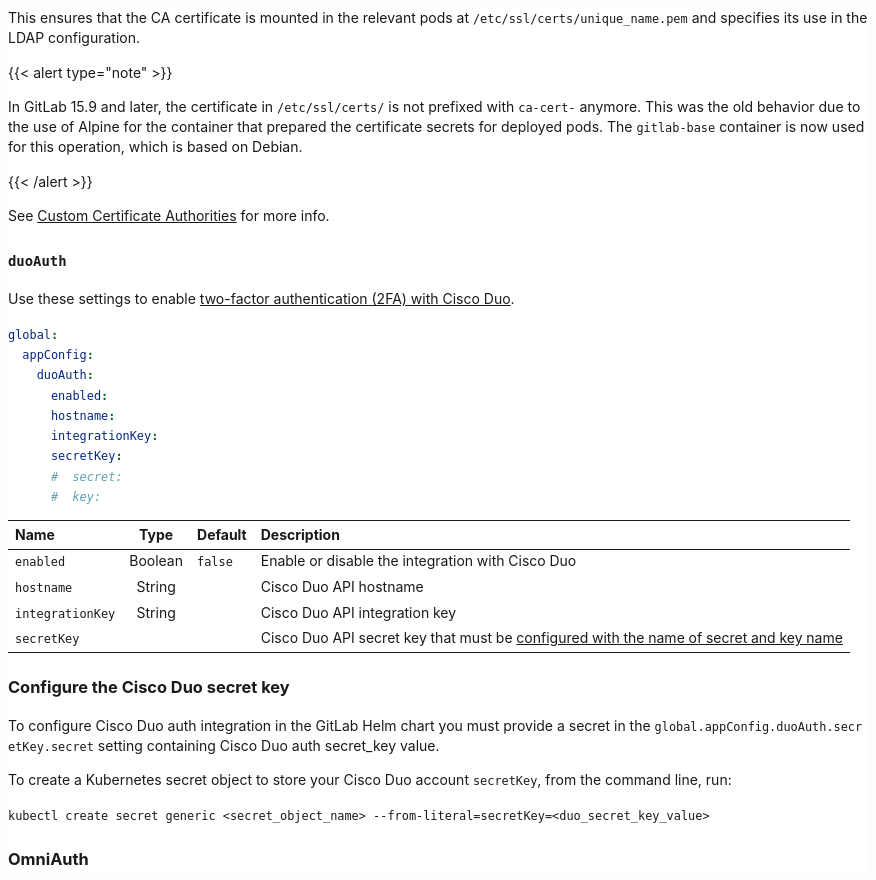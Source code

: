 This ensures that the CA certificate is mounted in the relevant pods at `/etc/ssl/certs/unique_name.pem` and specifies its use in the LDAP configuration.

{{< alert type="note" >}}

In GitLab 15.9 and later, the certificate in `/etc/ssl/certs/` is not prefixed with `ca-cert-` anymore.
This was the old behavior due to the use of Alpine for the container that prepared the certificate secrets
for deployed pods. The `gitlab-base` container is now used for this operation, which is based on Debian.

{{< /alert >}}

See [Custom Certificate Authorities](#custom-certificate-authorities) for more info.

### `duoAuth`

Use these settings to enable [two-factor authentication (2FA) with Cisco Duo](https://docs.gitlab.com/user/profile/account/two_factor_authentication/#enable-one-time-password).

```yaml
global:
  appConfig:
    duoAuth:
      enabled:
      hostname:
      integrationKey:
      secretKey:
      #  secret:
      #  key:
```

| Name             |  Type   | Default | Description |
|:-----------------|:-------:|:--------|:------------|
| `enabled`        | Boolean | `false` | Enable or disable the integration with Cisco Duo |
| `hostname`       | String  |         | Cisco Duo API hostname |
| `integrationKey` | String  |         | Cisco Duo API integration key |
| `secretKey`      |         |         | Cisco Duo API secret key that must be [configured with the name of secret and key name](#configure-the-cisco-duo-secret-key) |

### Configure the Cisco Duo secret key

To configure Cisco Duo auth integration in the GitLab Helm chart you must provide a secret in the `global.appConfig.duoAuth.secretKey.secret` setting containing Cisco Duo auth secret_key value.

To create a Kubernetes secret object to store your Cisco Duo account `secretKey`, from the command line, run:

```shell
kubectl create secret generic <secret_object_name> --from-literal=secretKey=<duo_secret_key_value>
```

### OmniAuth
